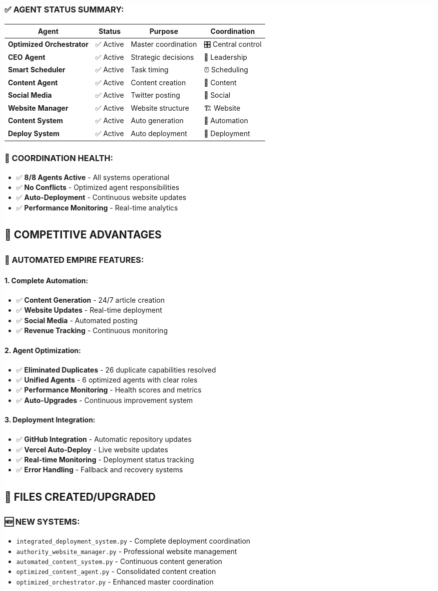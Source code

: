 ### **✅ AGENT STATUS SUMMARY:**

| Agent | Status | Purpose | Coordination |
|-------|--------|---------|--------------|
| **Optimized Orchestrator** | ✅ Active | Master coordination | 🎛️ Central control |
| **CEO Agent** | ✅ Active | Strategic decisions | 🎯 Leadership |
| **Smart Scheduler** | ✅ Active | Task timing | ⏰ Scheduling |
| **Content Agent** | ✅ Active | Content creation | 📝 Content |
| **Social Media** | ✅ Active | Twitter posting | 📱 Social |
| **Website Manager** | ✅ Active | Website structure | 🏗️ Website |
| **Content System** | ✅ Active | Auto generation | 🔄 Automation |
| **Deploy System** | ✅ Active | Auto deployment | 🚀 Deployment |

### **🔄 COORDINATION HEALTH:**
- ✅ **8/8 Agents Active** - All systems operational
- ✅ **No Conflicts** - Optimized agent responsibilities
- ✅ **Auto-Deployment** - Continuous website updates
- ✅ **Performance Monitoring** - Real-time analytics

## 🎯 COMPETITIVE ADVANTAGES

### **🤖 AUTOMATED EMPIRE FEATURES:**

#### **1. Complete Automation:**
- ✅ **Content Generation** - 24/7 article creation
- ✅ **Website Updates** - Real-time deployment
- ✅ **Social Media** - Automated posting
- ✅ **Revenue Tracking** - Continuous monitoring

#### **2. Agent Optimization:**
- ✅ **Eliminated Duplicates** - 26 duplicate capabilities resolved
- ✅ **Unified Agents** - 6 optimized agents with clear roles
- ✅ **Performance Monitoring** - Health scores and metrics
- ✅ **Auto-Upgrades** - Continuous improvement system

#### **3. Deployment Integration:**
- ✅ **GitHub Integration** - Automatic repository updates
- ✅ **Vercel Auto-Deploy** - Live website updates
- ✅ **Real-time Monitoring** - Deployment status tracking
- ✅ **Error Handling** - Fallback and recovery systems

## 📄 FILES CREATED/UPGRADED

### **🆕 NEW SYSTEMS:**
- `integrated_deployment_system.py` - Complete deployment coordination
- `authority_website_manager.py` - Professional website management
- `automated_content_system.py` - Continuous content generation
- `optimized_content_agent.py` - Consolidated content creation
- `optimized_orchestrator.py` - Enhanced master coordination
